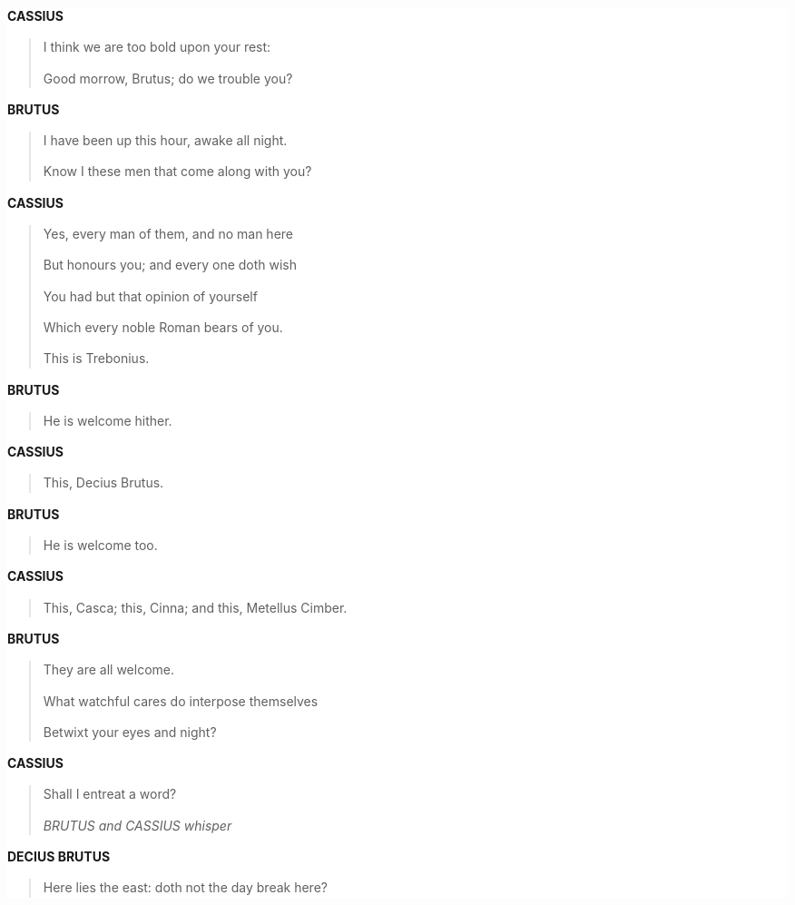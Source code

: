 
<p class="line" name=speech20><b>CASSIUS</b></p>
<blockquote>
<p class="line" name=2.1.89>I think we are too bold upon your rest:</p>
<p class="line" name=2.1.90>Good morrow, Brutus; do we trouble you?</p>
</blockquote>

<p class="line" name=speech21><b>BRUTUS</b></p>
<blockquote>
<p class="line" name=2.1.91>I have been up this hour, awake all night.</p>
<p class="line" name=2.1.92>Know I these men that come along with you?</p>
</blockquote>

<p class="line" name=speech22><b>CASSIUS</b></p>
<blockquote>
<p class="line" name=2.1.93>Yes, every man of them, and no man here</p>
<p class="line" name=2.1.94>But honours you; and every one doth wish</p>
<p class="line" name=2.1.95>You had but that opinion of yourself</p>
<p class="line" name=2.1.96>Which every noble Roman bears of you.</p>
<p class="line" name=2.1.97>This is Trebonius.</p>
</blockquote>

<p class="line" name=speech23><b>BRUTUS</b></p>
<blockquote>
<p class="line" name=2.1.98>                  He is welcome hither.</p>
</blockquote>

<p class="line" name=speech24><b>CASSIUS</b></p>
<blockquote>
<p class="line" name=2.1.99>This, Decius Brutus.</p>
</blockquote>

<p class="line" name=speech25><b>BRUTUS</b></p>
<blockquote>
<p class="line" name=2.1.100>He is welcome too.</p>
</blockquote>

<p class="line" name=speech26><b>CASSIUS</b></p>
<blockquote>
<p class="line" name=2.1.101>This, Casca; this, Cinna; and this, Metellus Cimber.</p>
</blockquote>

<p class="line" name=speech27><b>BRUTUS</b></p>
<blockquote>
<p class="line" name=2.1.102>They are all welcome.</p>
<p class="line" name=2.1.103>What watchful cares do interpose themselves</p>
<p class="line" name=2.1.104>Betwixt your eyes and night?</p>
</blockquote>

<p class="line" name=speech28><b>CASSIUS</b></p>
<blockquote>
<p class="line" name=2.1.105>Shall I entreat a word?</p>
<p><i>BRUTUS and CASSIUS whisper</i></p>
</blockquote>

<p class="line" name=speech29><b>DECIUS BRUTUS</b></p>
<blockquote>
<p class="line" name=2.1.106>Here lies the east: doth not the day break here?</p>
</blockquote>

